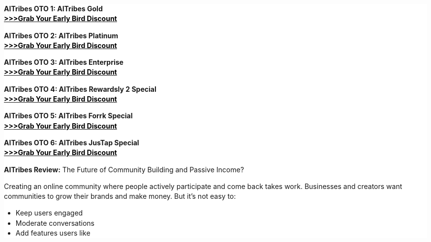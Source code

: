 

<p><strong>AITribes OTO 1: AITribes Gold</strong><br><strong><a href="https://tmm-reviews.com/AIT-OTO1" target="_blank" rel="noreferrer noopener"><mark style="background-color:rgba(0, 0, 0, 0)" class="has-inline-color has-vivid-cyan-blue-color">&gt;&gt;&gt;Grab Your Early Bird Discount</mark></a></strong></p>



<p><strong>AITribes OTO 2: AITribes Platinum</strong><br><strong><a href="https://tmm-reviews.com/AIT-OTO2" target="_blank" rel="noreferrer noopener"><mark style="background-color:rgba(0, 0, 0, 0)" class="has-inline-color has-vivid-cyan-blue-color">&gt;&gt;&gt;Grab Your Early Bird Discount</mark></a></strong></p>



<p><strong>AITribes OTO 3: AITribes Enterprise</strong><br><strong><a href="https://tmm-reviews.com/AIT-OTO3" target="_blank" rel="noreferrer noopener"><mark style="background-color:rgba(0, 0, 0, 0)" class="has-inline-color has-vivid-cyan-blue-color">&gt;&gt;&gt;Grab Your Early Bird Discount</mark></a></strong></p>



<p><strong>AITribes OTO 4: AITribes Rewardsly 2 Special</strong><br><strong><a href="https://tmm-reviews.com/AIT-OTO4" target="_blank" rel="noreferrer noopener"><mark style="background-color:rgba(0, 0, 0, 0)" class="has-inline-color has-vivid-cyan-blue-color">&gt;&gt;&gt;Grab Your Early Bird Discount</mark></a></strong></p>



<p><strong>AITribes OTO 5: AITribes Forrk Special</strong><br><strong><a href="https://tmm-reviews.com/AIT-OTO5" target="_blank" rel="noreferrer noopener"><mark style="background-color:rgba(0, 0, 0, 0)" class="has-inline-color has-vivid-cyan-blue-color">&gt;&gt;&gt;Grab Your Early Bird Discount</mark></a></strong></p>



<p><strong>AITribes OTO 6: AITribes JusTap Special</strong><br><strong><a href="https://tmm-reviews.com/AIT-OTO6" target="_blank" rel="noreferrer noopener"><mark style="background-color:rgba(0, 0, 0, 0)" class="has-inline-color has-vivid-cyan-blue-color">&gt;&gt;&gt;Grab Your Early Bird Discount</mark></a></strong></p>



<p><strong>AITribes Review:</strong>&nbsp;The Future of Community Building and Passive Income?</p>



<p>Creating an online community where people actively participate and come back takes work. Businesses and creators want communities to grow their brands and make money. But it’s not easy to:</p>



<ul class="wp-block-list">
<li>Keep users engaged</li>



<li>Moderate conversations</li>



<li>Add features users like</li>
</ul>

